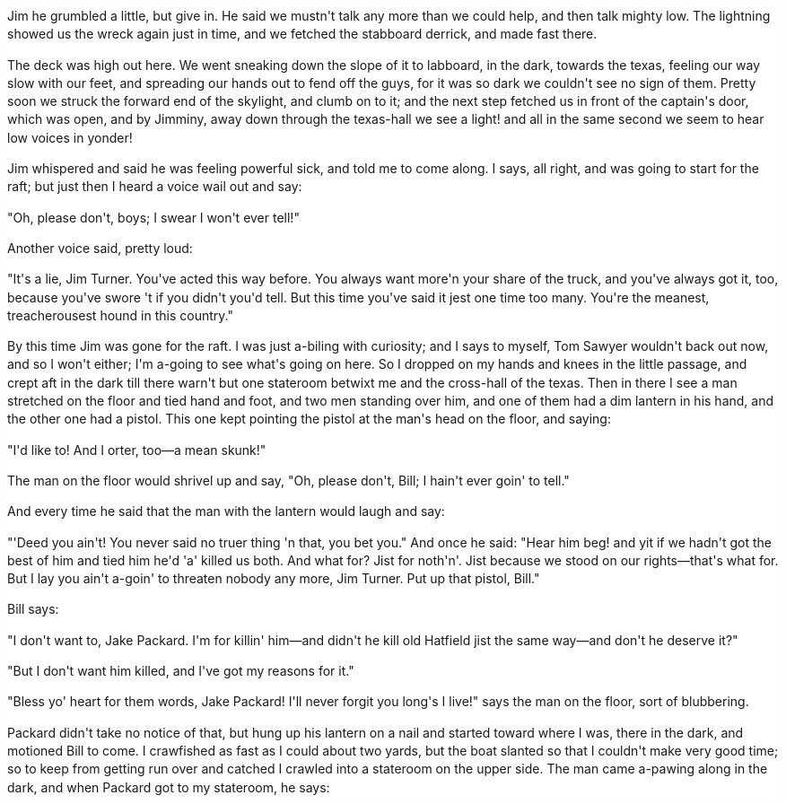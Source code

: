 Jim he grumbled a little, but give in. He said we mustn't talk any more than we could help, and then talk mighty low. The lightning showed us the wreck again just in time, and we fetched the stabboard derrick, and made fast there.

The deck was high out here. We went sneaking down the slope of it to labboard, in the dark, towards the texas, feeling our way slow with our feet, and spreading our hands out to fend off the guys, for it was so dark we couldn't see no sign of them. Pretty soon we struck the forward end of the skylight, and clumb on to it; and the next step fetched us in front of the captain's door, which was open, and by Jimminy, away down through the texas-hall we see a light! and all in the same second we seem to hear low voices in yonder!

Jim whispered and said he was feeling powerful sick, and told me to come along. I says, all right, and was going to start for the raft; but just then I heard a voice wail out and say:

"Oh, please don't, boys; I swear I won't ever tell!"

Another voice said, pretty loud:

"It's a lie, Jim Turner. You've acted this way before. You always want more'n your share of the truck, and you've always got it, too, because you've swore 't if you didn't you'd tell. But this time you've said it jest one time too many. You're the meanest, treacherousest hound in this country."

By this time Jim was gone for the raft. I was just a-biling with curiosity; and I says to myself, Tom Sawyer wouldn't back out now, and so I won't either; I'm a-going to see what's going on here. So I dropped on my hands and knees in the little passage, and crept aft in the dark till there warn't but one stateroom betwixt me and the cross-hall of the texas. Then in there I see a man stretched on the floor and tied hand and foot, and two men standing over him, and one of them had a dim lantern in his hand, and the other one had a pistol. This one kept pointing the pistol at the man's head on the floor, and saying:

"I'd like to! And I orter, too—a mean skunk!"

The man on the floor would shrivel up and say, "Oh, please don't, Bill; I hain't ever goin' to tell."

And every time he said that the man with the lantern would laugh and say:

"'Deed you ain't! You never said no truer thing 'n that, you bet you." And once he said: "Hear him beg! and yit if we hadn't got the best of him and tied him he'd 'a' killed us both. And what for? Jist for noth'n'. Jist because we stood on our rights—that's what for. But I lay you ain't a-goin' to threaten nobody any more, Jim Turner. Put up that pistol, Bill."

Bill says:

"I don't want to, Jake Packard. I'm for killin' him—and didn't he kill old Hatfield jist the same way—and don't he deserve it?"

"But I don't want him killed, and I've got my reasons for it."

"Bless yo' heart for them words, Jake Packard! I'll never forgit you long's I live!" says the man on the floor, sort of blubbering.

Packard didn't take no notice of that, but hung up his lantern on a nail and started toward where I was, there in the dark, and motioned Bill to come. I crawfished as fast as I could about two yards, but the boat slanted so that I couldn't make very good time; so to keep from getting run over and catched I crawled into a stateroom on the upper side. The man came a-pawing along in the dark, and when Packard got to my stateroom, he says:
